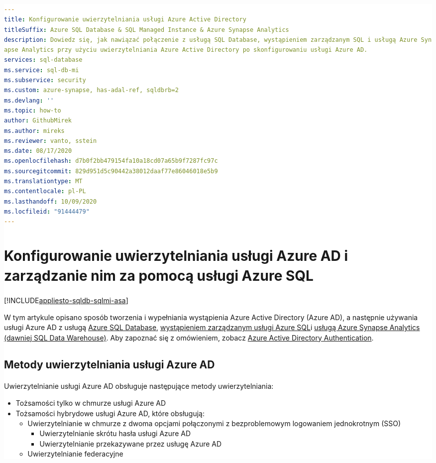 ```yaml
---
title: Konfigurowanie uwierzytelniania usługi Azure Active Directory
titleSuffix: Azure SQL Database & SQL Managed Instance & Azure Synapse Analytics
description: Dowiedz się, jak nawiązać połączenie z usługą SQL Database, wystąpieniem zarządzanym SQL i usługą Azure Synapse Analytics przy użyciu uwierzytelniania Azure Active Directory po skonfigurowaniu usługi Azure AD.
services: sql-database
ms.service: sql-db-mi
ms.subservice: security
ms.custom: azure-synapse, has-adal-ref, sqldbrb=2
ms.devlang: ''
ms.topic: how-to
author: GithubMirek
ms.author: mireks
ms.reviewer: vanto, sstein
ms.date: 08/17/2020
ms.openlocfilehash: d7b0f2bb479154fa10a18cd07a65b9f7287fc97c
ms.sourcegitcommit: 829d951d5c90442a38012daaf77e86046018e5b9
ms.translationtype: MT
ms.contentlocale: pl-PL
ms.lasthandoff: 10/09/2020
ms.locfileid: "91444479"
---
```

# <a name="configure-and-manage-azure-ad-authentication-with-azure-sql"></a>Konfigurowanie uwierzytelniania usługi Azure AD i zarządzanie nim za pomocą usługi Azure SQL

[!INCLUDE[appliesto-sqldb-sqlmi-asa](../includes/appliesto-sqldb-sqlmi-asa.md)]

W tym artykule opisano sposób tworzenia i wypełniania wystąpienia Azure Active Directory (Azure AD), a następnie używania usługi Azure AD z usługą [Azure SQL Database](sql-database-paas-overview.md), [wystąpieniem zarządzanym usługi Azure SQL](../managed-instance/sql-managed-instance-paas-overview.md)i [usługą Azure Synapse Analytics (dawniej SQL Data Warehouse)](../../synapse-analytics/sql-data-warehouse/sql-data-warehouse-overview-what-is.md). Aby zapoznać się z omówieniem, zobacz [Azure Active Directory Authentication](authentication-aad-overview.md).

## <a name="azure-ad-authentication-methods"></a>Metody uwierzytelniania usługi Azure AD

Uwierzytelnianie usługi Azure AD obsługuje następujące metody uwierzytelniania:

- Tożsamości tylko w chmurze usługi Azure AD
- Tożsamości hybrydowe usługi Azure AD, które obsługują:
  - Uwierzytelnianie w chmurze z dwoma opcjami połączonymi z bezproblemowym logowaniem jednokrotnym (SSO)
    - Uwierzytelnianie skrótu hasła usługi Azure AD
    - Uwierzytelnianie przekazywane przez usługę Azure AD
  - Uwierzytelnianie federacyjne
